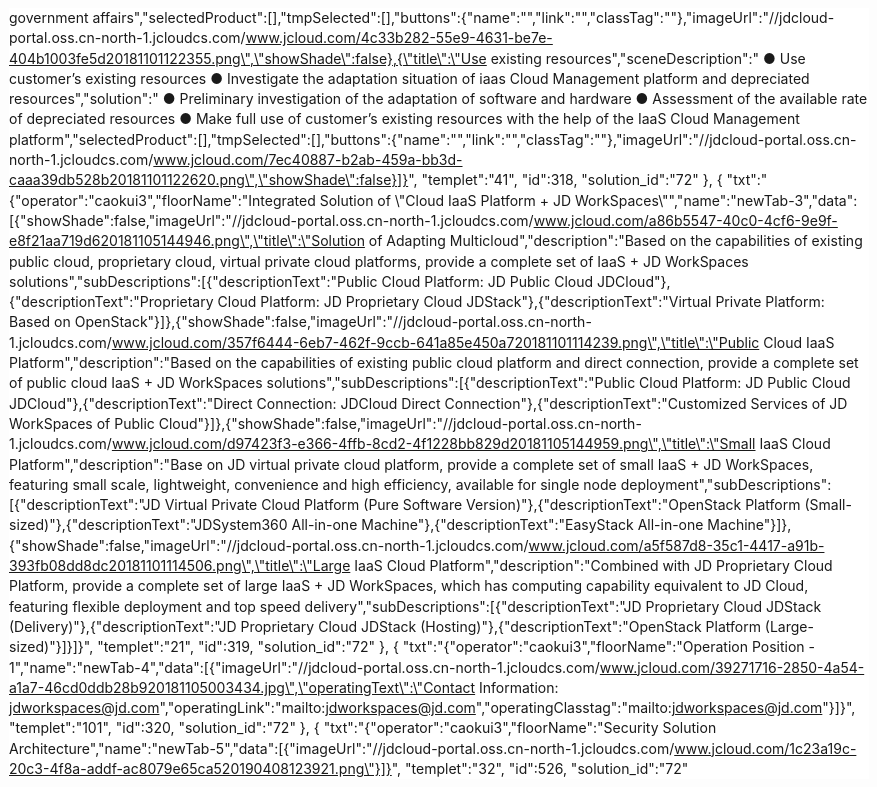 government affairs\",\"selectedProduct\":[],\"tmpSelected\":[],\"buttons\":{\"name\":\"\",\"link\":\"\",\"classTag\":\"\"},\"imageUrl\":\"//jdcloud-portal.oss.cn-north-1.jcloudcs.com/www.jcloud.com/4c33b282-55e9-4631-be7e-404b1003fe5d20181101122355.png\",\"showShade\":false},{\"title\":\"Use existing resources\",\"sceneDescription\":\" ● Use customer’s existing resources ● Investigate the adaptation situation of iaas Cloud Management platform and depreciated resources\",\"solution\":\" ● Preliminary investigation of the adaptation of software and hardware ● Assessment of the available rate of depreciated resources ● Make full use of customer’s existing resources with the help of the IaaS Cloud Management platform\",\"selectedProduct\":[],\"tmpSelected\":[],\"buttons\":{\"name\":\"\",\"link\":\"\",\"classTag\":\"\"},\"imageUrl\":\"//jdcloud-portal.oss.cn-north-1.jcloudcs.com/www.jcloud.com/7ec40887-b2ab-459a-bb3d-caaa39db528b20181101122620.png\",\"showShade\":false}]}",
		"templet":"41",
		"id":318,
		"solution_id":"72"
	},
	{
		"txt":"{\"operator\":\"caokui3\",\"floorName\":\"Integrated Solution of \\\"Cloud IaaS Platform + JD WorkSpaces\\\"\",\"name\":\"newTab-3\",\"data\":[{\"showShade\":false,\"imageUrl\":\"//jdcloud-portal.oss.cn-north-1.jcloudcs.com/www.jcloud.com/a86b5547-40c0-4cf6-9e9f-e8f21aa719d620181105144946.png\",\"title\":\"Solution of Adapting Multicloud\",\"description\":\"Based on the capabilities of existing public cloud, proprietary cloud, virtual private cloud platforms, provide a complete set of IaaS + JD WorkSpaces solutions\",\"subDescriptions\":[{\"descriptionText\":\"Public Cloud Platform: JD Public Cloud JDCloud\"},{\"descriptionText\":\"Proprietary Cloud Platform: JD Proprietary Cloud JDStack\"},{\"descriptionText\":\"Virtual Private Platform: Based on OpenStack\"}]},{\"showShade\":false,\"imageUrl\":\"//jdcloud-portal.oss.cn-north-1.jcloudcs.com/www.jcloud.com/357f6444-6eb7-462f-9ccb-641a85e450a720181101114239.png\",\"title\":\"Public Cloud IaaS Platform\",\"description\":\"Based on the capabilities of existing public cloud platform and direct connection, provide a complete set of public cloud IaaS + JD WorkSpaces solutions\",\"subDescriptions\":[{\"descriptionText\":\"Public Cloud Platform: JD Public Cloud JDCloud\"},{\"descriptionText\":\"Direct Connection: JDCloud Direct Connection\"},{\"descriptionText\":\"Customized Services of JD WorkSpaces of Public Cloud\"}]},{\"showShade\":false,\"imageUrl\":\"//jdcloud-portal.oss.cn-north-1.jcloudcs.com/www.jcloud.com/d97423f3-e366-4ffb-8cd2-4f1228bb829d20181105144959.png\",\"title\":\"Small IaaS Cloud Platform\",\"description\":\"Base on JD virtual private cloud platform, provide a complete set of small IaaS + JD WorkSpaces, featuring small scale, lightweight, convenience and high efficiency, available for single node deployment\",\"subDescriptions\":[{\"descriptionText\":\"JD Virtual Private Cloud Platform (Pure Software Version)\"},{\"descriptionText\":\"OpenStack Platform (Small-sized)\"},{\"descriptionText\":\"JDSystem360 All-in-one Machine\"},{\"descriptionText\":\"EasyStack All-in-one Machine\"}]},{\"showShade\":false,\"imageUrl\":\"//jdcloud-portal.oss.cn-north-1.jcloudcs.com/www.jcloud.com/a5f587d8-35c1-4417-a91b-393fb08dd8dc20181101114506.png\",\"title\":\"Large IaaS Cloud Platform\",\"description\":\"Combined with JD Proprietary Cloud Platform, provide a complete set of large IaaS + JD WorkSpaces, which has computing capability equivalent to JD Cloud, featuring flexible deployment and top speed delivery\",\"subDescriptions\":[{\"descriptionText\":\"JD Proprietary Cloud JDStack (Delivery)\"},{\"descriptionText\":\"JD Proprietary Cloud JDStack (Hosting)\"},{\"descriptionText\":\"OpenStack Platform (Large-sized)\"}]}]}",
		"templet":"21",
		"id":319,
		"solution_id":"72"
	},
	{
		"txt":"{\"operator\":\"caokui3\",\"floorName\":\"Operation Position - 1\",\"name\":\"newTab-4\",\"data\":[{\"imageUrl\":\"//jdcloud-portal.oss.cn-north-1.jcloudcs.com/www.jcloud.com/39271716-2850-4a54-a1a7-46cd0ddb28b920181105003434.jpg\",\"operatingText\":\"Contact Information: jdworkspaces@jd.com\",\"operatingLink\":\"mailto:jdworkspaces@jd.com\",\"operatingClasstag\":\"mailto:jdworkspaces@jd.com\"}]}",
		"templet":"101",
		"id":320,
		"solution_id":"72"
	},
	{
		"txt":"{\"operator\":\"caokui3\",\"floorName\":\"Security Solution Architecture\",\"name\":\"newTab-5\",\"data\":[{\"imageUrl\":\"//jdcloud-portal.oss.cn-north-1.jcloudcs.com/www.jcloud.com/1c23a19c-20c3-4f8a-addf-ac8079e65ca520190408123921.png\"}]}",
		"templet":"32",
		"id":526,
		"solution_id":"72"